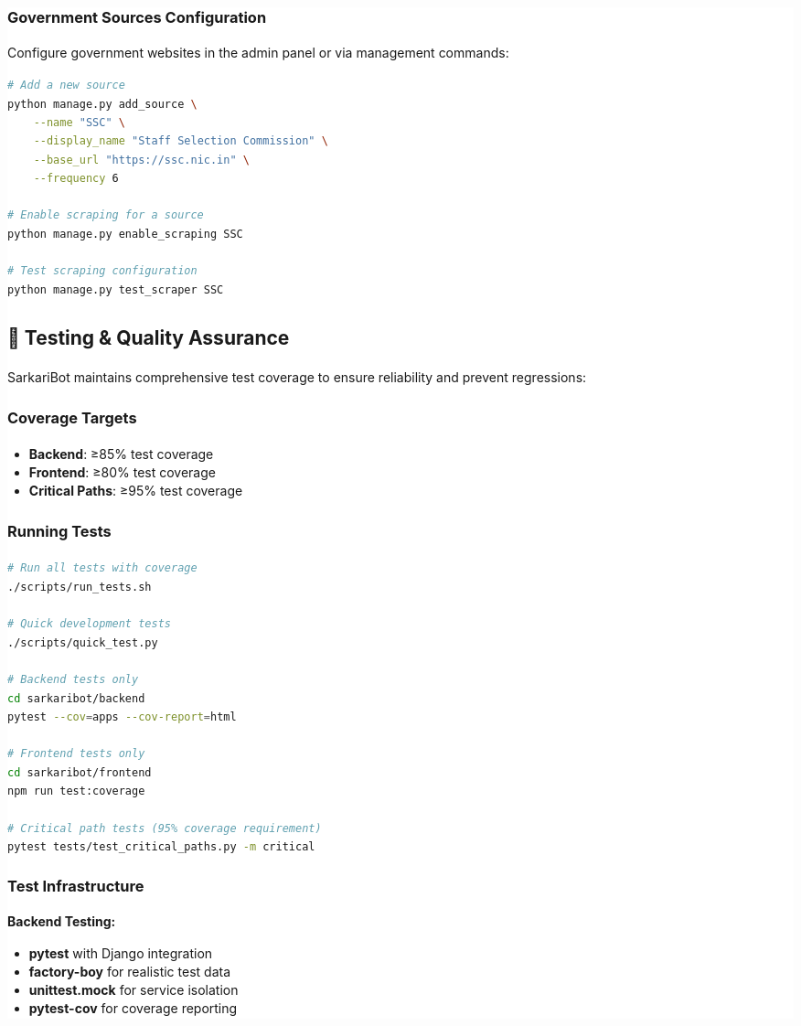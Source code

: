 ### Government Sources Configuration

Configure government websites in the admin panel or via management commands:

```bash
# Add a new source
python manage.py add_source \
    --name "SSC" \
    --display_name "Staff Selection Commission" \
    --base_url "https://ssc.nic.in" \
    --frequency 6

# Enable scraping for a source
python manage.py enable_scraping SSC

# Test scraping configuration
python manage.py test_scraper SSC
```

## 🧪 Testing & Quality Assurance

SarkariBot maintains comprehensive test coverage to ensure reliability and prevent regressions:

### Coverage Targets
- **Backend**: ≥85% test coverage
- **Frontend**: ≥80% test coverage  
- **Critical Paths**: ≥95% test coverage

### Running Tests

```bash
# Run all tests with coverage
./scripts/run_tests.sh

# Quick development tests
./scripts/quick_test.py

# Backend tests only
cd sarkaribot/backend
pytest --cov=apps --cov-report=html

# Frontend tests only
cd sarkaribot/frontend
npm run test:coverage

# Critical path tests (95% coverage requirement)
pytest tests/test_critical_paths.py -m critical
```

### Test Infrastructure

**Backend Testing:**
- **pytest** with Django integration
- **factory-boy** for realistic test data
- **unittest.mock** for service isolation
- **pytest-cov** for coverage reporting
